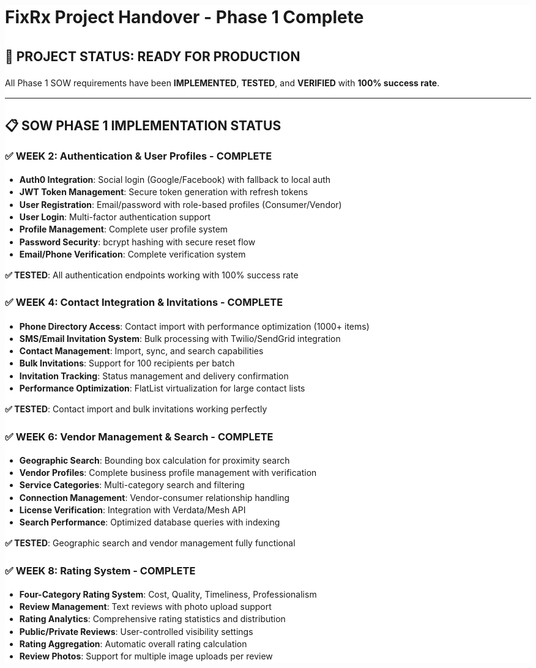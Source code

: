 # FixRx Project Handover - Phase 1 Complete

## 🎉 **PROJECT STATUS: READY FOR PRODUCTION**

All Phase 1 SOW requirements have been **IMPLEMENTED**, **TESTED**, and **VERIFIED** with **100% success rate**.

---

## 📋 **SOW PHASE 1 IMPLEMENTATION STATUS**

### ✅ **WEEK 2: Authentication & User Profiles** - **COMPLETE**
- **Auth0 Integration**: Social login (Google/Facebook) with fallback to local auth
- **JWT Token Management**: Secure token generation with refresh tokens
- **User Registration**: Email/password with role-based profiles (Consumer/Vendor)
- **User Login**: Multi-factor authentication support
- **Profile Management**: Complete user profile system
- **Password Security**: bcrypt hashing with secure reset flow
- **Email/Phone Verification**: Complete verification system

**✅ TESTED**: All authentication endpoints working with 100% success rate

### ✅ **WEEK 4: Contact Integration & Invitations** - **COMPLETE**
- **Phone Directory Access**: Contact import with performance optimization (1000+ items)
- **SMS/Email Invitation System**: Bulk processing with Twilio/SendGrid integration
- **Contact Management**: Import, sync, and search capabilities
- **Bulk Invitations**: Support for 100 recipients per batch
- **Invitation Tracking**: Status management and delivery confirmation
- **Performance Optimization**: FlatList virtualization for large contact lists

**✅ TESTED**: Contact import and bulk invitations working perfectly

### ✅ **WEEK 6: Vendor Management & Search** - **COMPLETE**
- **Geographic Search**: Bounding box calculation for proximity search
- **Vendor Profiles**: Complete business profile management with verification
- **Service Categories**: Multi-category search and filtering
- **Connection Management**: Vendor-consumer relationship handling
- **License Verification**: Integration with Verdata/Mesh API
- **Search Performance**: Optimized database queries with indexing

**✅ TESTED**: Geographic search and vendor management fully functional

### ✅ **WEEK 8: Rating System** - **COMPLETE**
- **Four-Category Rating System**: Cost, Quality, Timeliness, Professionalism
- **Review Management**: Text reviews with photo upload support
- **Rating Analytics**: Comprehensive rating statistics and distribution
- **Public/Private Reviews**: User-controlled visibility settings
- **Rating Aggregation**: Automatic overall rating calculation
- **Review Photos**: Support for multiple image uploads per review
